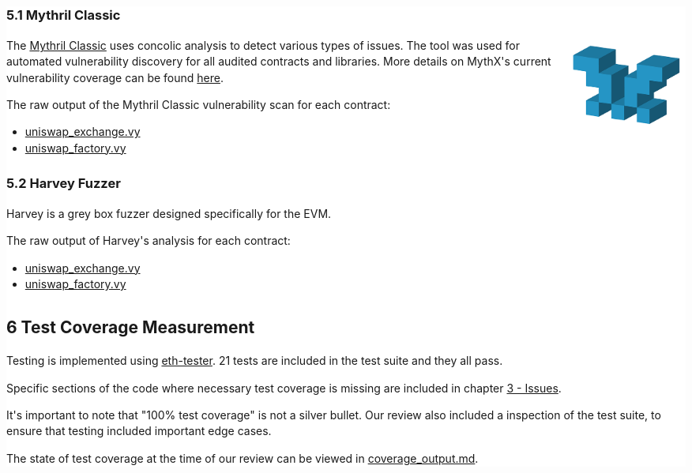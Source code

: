 
### 5.1 Mythril Classic

<img height="120px" align="right" src="static-content/mythril.png"/>

The [Mythril Classic](https://github.com/ConsenSys/mythril-classic) uses concolic analysis to detect various types of issues. The tool was used for automated vulnerability discovery for all audited contracts and libraries. More details on MythX's current vulnerability coverage can be found [here](https://github.com/ConsenSys/mythril-classic/wiki).

The raw output of the Mythril Classic vulnerability scan for each contract:

* [uniswap_exchange.vy](./tool-output/mythril/mythril_output_exchange.md)
* [uniswap_factory.vy](./tool-output/mythril/mythril_output_factory.md)


### 5.2 Harvey Fuzzer

Harvey is a grey box fuzzer designed specifically for the EVM. 

The raw output of Harvey's analysis for each contract:

* [uniswap_exchange.vy](./tool-output/harvey/harvey_output_exchange.md)
* [uniswap_factory.vy](./tool-output/harvey/harvey_output_factory.md)

## 6 Test Coverage Measurement

Testing is implemented using [eth-tester](https://github.com/ethereum/eth-tester). 21 tests are included in the test suite and they all pass.

Specific sections of the code where necessary test coverage is missing are included in chapter [3 - Issues](#3-issue-detail).

It's important to note that "100% test coverage" is not a silver bullet. Our review also included a inspection of the test suite, to ensure that testing included important edge cases.

The state of test coverage at the time of our review can be viewed in [coverage_output.md](./coverage-reports/coverage_output.md).
